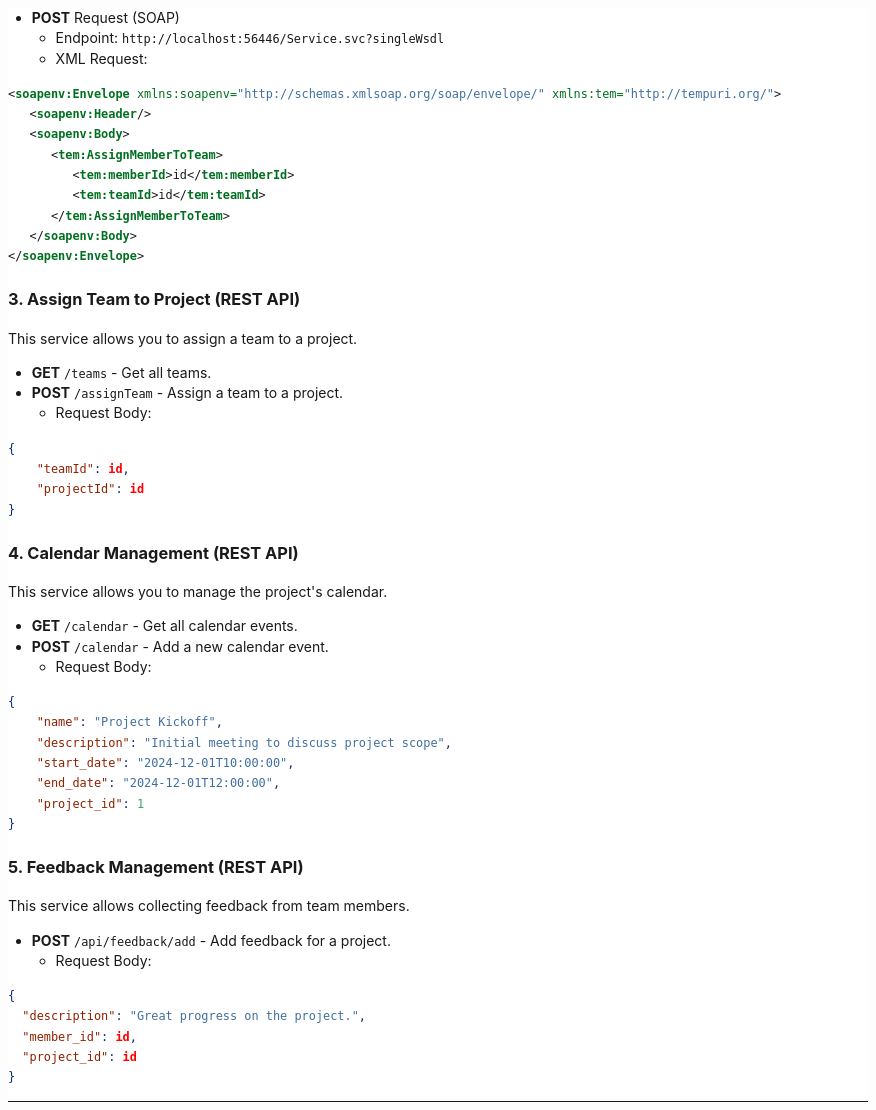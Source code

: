 - **POST** Request (SOAP)
    - Endpoint: `http://localhost:56446/Service.svc?singleWsdl`
    - XML Request:

```xml
<soapenv:Envelope xmlns:soapenv="http://schemas.xmlsoap.org/soap/envelope/" xmlns:tem="http://tempuri.org/">
   <soapenv:Header/>
   <soapenv:Body>
      <tem:AssignMemberToTeam>
         <tem:memberId>id</tem:memberId>
         <tem:teamId>id</tem:teamId>
      </tem:AssignMemberToTeam>
   </soapenv:Body>
</soapenv:Envelope>
```

### 3. Assign Team to Project (REST API)
This service allows you to assign a team to a project.

- **GET** `/teams` - Get all teams.
- **POST** `/assignTeam` - Assign a team to a project.
    - Request Body:

```json
{
    "teamId": id,
    "projectId": id
}
```

### 4. Calendar Management (REST API)
This service allows you to manage the project's calendar.

- **GET** `/calendar` - Get all calendar events.
- **POST** `/calendar` - Add a new calendar event.
    - Request Body:

```json
{
    "name": "Project Kickoff",
    "description": "Initial meeting to discuss project scope",
    "start_date": "2024-12-01T10:00:00",
    "end_date": "2024-12-01T12:00:00",
    "project_id": 1
}
```

### 5. Feedback Management (REST API)
This service allows collecting feedback from team members.

- **POST** `/api/feedback/add` - Add feedback for a project.
    - Request Body:

```json
{
  "description": "Great progress on the project.",
  "member_id": id,
  "project_id": id
}
```

---